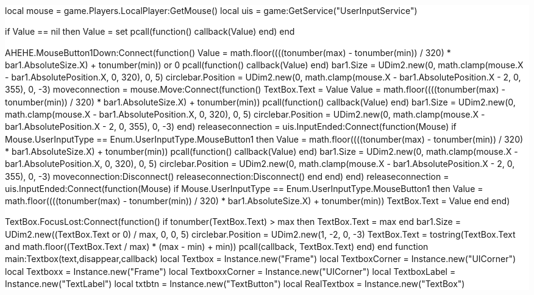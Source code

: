  local mouse = game.Players.LocalPlayer:GetMouse()
 local uis = game:GetService("UserInputService")
 
 if Value == nil then
 Value = set
 pcall(function()
  callback(Value)
  end)
 end
 
 AHEHE.MouseButton1Down:Connect(function()
  Value = math.floor((((tonumber(max) - tonumber(min)) / 320) * bar1.AbsoluteSize.X) + tonumber(min)) or 0
  pcall(function()
   callback(Value)
   end)
  bar1.Size = UDim2.new(0, math.clamp(mouse.X - bar1.AbsolutePosition.X, 0, 320), 0, 5)
  circlebar.Position = UDim2.new(0, math.clamp(mouse.X - bar1.AbsolutePosition.X - 2, 0, 355), 0, -3)
  moveconnection = mouse.Move:Connect(function()
   TextBox.Text = Value
   Value = math.floor((((tonumber(max) - tonumber(min)) / 320) * bar1.AbsoluteSize.X) + tonumber(min))
   pcall(function()
    callback(Value)
    end)
   bar1.Size = UDim2.new(0, math.clamp(mouse.X - bar1.AbsolutePosition.X, 0, 320), 0, 5)
   circlebar.Position = UDim2.new(0, math.clamp(mouse.X - bar1.AbsolutePosition.X - 2, 0, 355), 0, -3)
   end)
  releaseconnection = uis.InputEnded:Connect(function(Mouse)
   if Mouse.UserInputType == Enum.UserInputType.MouseButton1 then
   Value = math.floor((((tonumber(max) - tonumber(min)) / 320) * bar1.AbsoluteSize.X) + tonumber(min))
   pcall(function()
    callback(Value)
    end)
   bar1.Size = UDim2.new(0, math.clamp(mouse.X - bar1.AbsolutePosition.X, 0, 320), 0, 5)
   circlebar.Position = UDim2.new(0, math.clamp(mouse.X - bar1.AbsolutePosition.X - 2, 0, 355), 0, -3)
   moveconnection:Disconnect()
   releaseconnection:Disconnect()
   end
   end)
  end)
 releaseconnection = uis.InputEnded:Connect(function(Mouse)
  if Mouse.UserInputType == Enum.UserInputType.MouseButton1 then
  Value = math.floor((((tonumber(max) - tonumber(min)) / 320) * bar1.AbsoluteSize.X) + tonumber(min))
  TextBox.Text = Value
  end
  end)
 
 TextBox.FocusLost:Connect(function()
  if tonumber(TextBox.Text) > max then
  TextBox.Text = max
  end
  bar1.Size = UDim2.new((TextBox.Text or 0) / max, 0, 0, 5)
  circlebar.Position = UDim2.new(1, -2, 0, -3)
  TextBox.Text = tostring(TextBox.Text and math.floor((TextBox.Text / max) * (max - min) + min))
  pcall(callback, TextBox.Text)
  end)
 end
 function main:Textbox(text,disappear,callback)
 local Textbox = Instance.new("Frame")
 local TextboxCorner = Instance.new("UICorner")
 local Textboxx = Instance.new("Frame")
 local TextboxxCorner = Instance.new("UICorner")
 local TextboxLabel = Instance.new("TextLabel")
 local txtbtn = Instance.new("TextButton")
 local RealTextbox = Instance.new("TextBox")